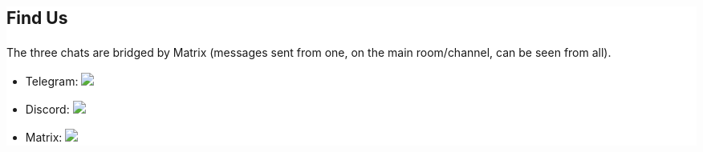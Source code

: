 ## Find Us

The three chats are bridged by Matrix (messages sent from one, on the main room/channel, can be seen from all).

 - Telegram:
  <a href="https://t.me/joinchat/BMSVbBatp0Vi4s5l4VgUgg" alt="Telegram"><img src="https://img.shields.io/static/v1?label=metacall&message=join&color=blue&logo=telegram&style=flat" /></a>

 - Discord:
  <a href="https://discord.gg/upwP4mwJWa" alt="Discord"><img src="https://img.shields.io/discord/781987805974757426?label=discord&style=flat" /></a>

 - Matrix:
  <a href="https://matrix.to/#/#metacall:matrix.org" alt="Matrix"><img src="https://img.shields.io/matrix/metacall:matrix.org?label=matrix&style=flat" /></a>
